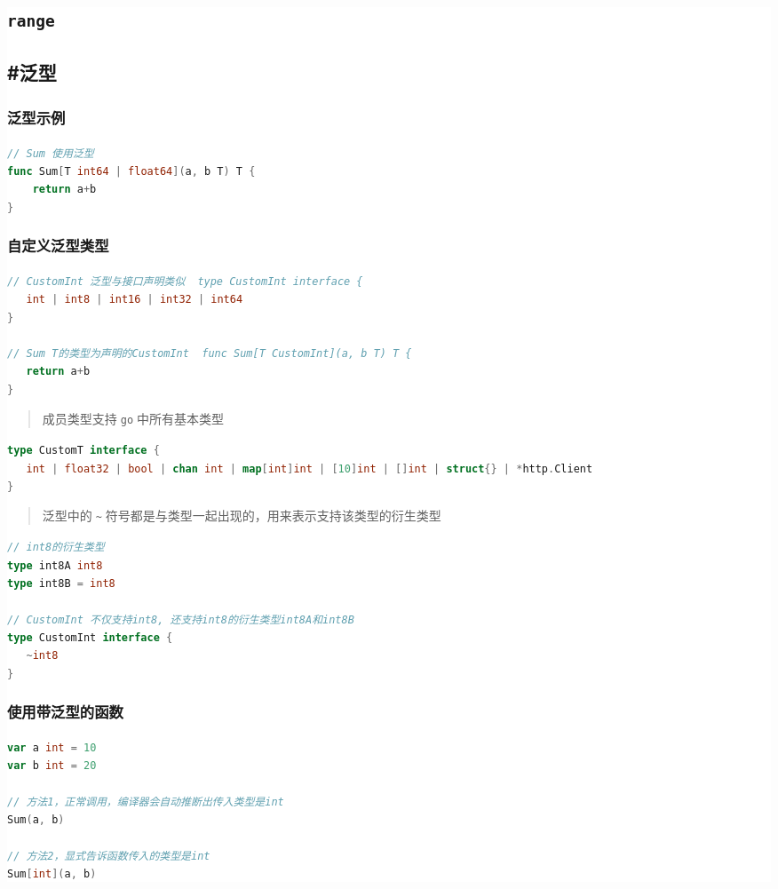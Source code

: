 ## `range`



## #泛型

### 泛型示例

```go
// Sum 使用泛型
func Sum[T int64 | float64](a, b T) T {  
    return a+b  
}
```

### 自定义泛型类型

```go
// CustomInt 泛型与接口声明类似  type CustomInt interface {  
   int | int8 | int16 | int32 | int64  
}  
  
// Sum T的类型为声明的CustomInt  func Sum[T CustomInt](a, b T) T {  
   return a+b  
}
```

> 成员类型支持 `go` 中所有基本类型

```go
type CustomT interface {  
   int | float32 | bool | chan int | map[int]int | [10]int | []int | struct{} | *http.Client  
}
```

> 泛型中的 `~` 符号都是与类型一起出现的，用来表示支持该类型的衍生类型

```go
// int8的衍生类型  
type int8A int8  
type int8B = int8  
  
// CustomInt 不仅支持int8, 还支持int8的衍生类型int8A和int8B  
type CustomInt interface {  
   ~int8  
}
```

### 使用带泛型的函数

```go
var a int = 10  
var b int = 20  
  
// 方法1，正常调用，编译器会自动推断出传入类型是int
Sum(a, b)  
  
// 方法2，显式告诉函数传入的类型是int
Sum[int](a, b)
```
